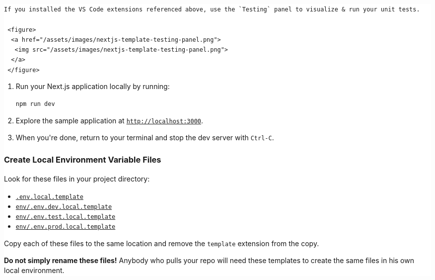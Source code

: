     If you installed the VS Code extensions referenced above, use the `Testing` panel to visualize & run your unit tests.

     <figure>
      <a href="/assets/images/nextjs-template-testing-panel.png">
       <img src="/assets/images/nextjs-template-testing-panel.png">
      </a>
     </figure>

1.  Run your Next.js application locally by running:

    ```bash
    npm run dev
    ```

1.  Explore the sample application at [`http://localhost:3000`](http://localhost:3000).

1.  When you're done, return to your terminal and stop the dev server with `Ctrl-C`.

### Create Local Environment Variable Files

Look for these files in your project directory:

- [`.env.local.template`](https://github.com/karmaniverous/nextjs-template/blob/main/.env.local.template)
- [`env/.env.dev.local.template`](https://github.com/karmaniverous/nextjs-template/blob/main/env/.env.dev.local.template)
- [`env/.env.test.local.template`](https://github.com/karmaniverous/nextjs-template/blob/main/env/.env.test.local.template)
- [`env/.env.prod.local.template`](https://github.com/karmaniverous/nextjs-template/blob/main/env/.env.prod.local.template)

Copy each of these files to the same location and remove the `template` extension from the copy.

**Do not simply rename these files!** Anybody who pulls your repo will need these templates to create the same files in his own local environment.
